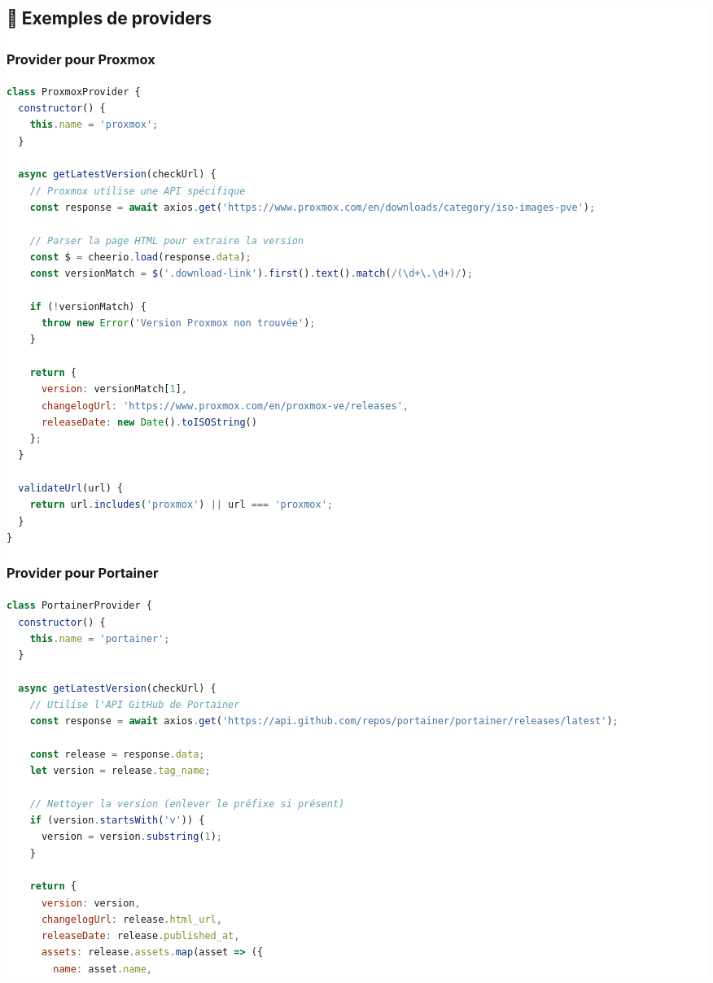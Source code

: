 ## 📝 Exemples de providers

### Provider pour Proxmox

```javascript
class ProxmoxProvider {
  constructor() {
    this.name = 'proxmox';
  }

  async getLatestVersion(checkUrl) {
    // Proxmox utilise une API spécifique
    const response = await axios.get('https://www.proxmox.com/en/downloads/category/iso-images-pve');
    
    // Parser la page HTML pour extraire la version
    const $ = cheerio.load(response.data);
    const versionMatch = $('.download-link').first().text().match(/(\d+\.\d+)/);
    
    if (!versionMatch) {
      throw new Error('Version Proxmox non trouvée');
    }

    return {
      version: versionMatch[1],
      changelogUrl: 'https://www.proxmox.com/en/proxmox-ve/releases',
      releaseDate: new Date().toISOString()
    };
  }

  validateUrl(url) {
    return url.includes('proxmox') || url === 'proxmox';
  }
}
```

### Provider pour Portainer

```javascript
class PortainerProvider {
  constructor() {
    this.name = 'portainer';
  }

  async getLatestVersion(checkUrl) {
    // Utilise l'API GitHub de Portainer
    const response = await axios.get('https://api.github.com/repos/portainer/portainer/releases/latest');
    
    const release = response.data;
    let version = release.tag_name;
    
    // Nettoyer la version (enlever le préfixe si présent)
    if (version.startsWith('v')) {
      version = version.substring(1);
    }

    return {
      version: version,
      changelogUrl: release.html_url,
      releaseDate: release.published_at,
      assets: release.assets.map(asset => ({
        name: asset.name,
```